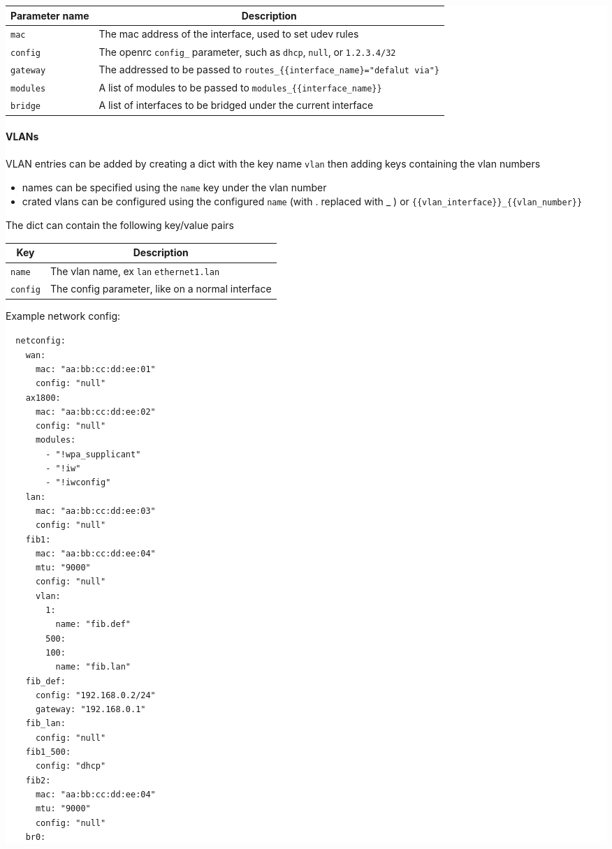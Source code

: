 | Parameter name        | Description                                                               |
| --------------------- | ------------------------------------------------------------------------- |
| `mac`                 | The mac address of the interface, used to set udev rules                  |
| `config`              | The openrc `config_` parameter, such as `dhcp`, `null`, or `1.2.3.4/32`   |
| `gateway`             | The addressed  to be passed to `routes_{{interface_name}="defalut via"}`  |
| `modules`             | A list of modules to be passed to `modules_{{interface_name}}`            |
| `bridge`              | A list of interfaces to be bridged under the current interface            |

#### VLANs

VLAN entries can be added by creating a dict with the key name `vlan` then adding keys containing the vlan numbers
- names can be specified using the `name` key under the vlan number
- crated vlans can be configured using the configured `name` (with . replaced with _ )  or `{{vlan_interface}}_{{vlan_number}}`

The dict can contain the following key/value pairs

| Key           | Description                                       |
| ------------- | ------------------------------------------------- |
| `name`        | The vlan name, ex `lan` `ethernet1.lan`           |
| `config`      | The config parameter, like on a normal interface  |


Example network config:

      netconfig:
        wan:
          mac: "aa:bb:cc:dd:ee:01"
          config: "null"
        ax1800:
          mac: "aa:bb:cc:dd:ee:02"
          config: "null"
          modules:
            - "!wpa_supplicant"
            - "!iw"
            - "!iwconfig"
        lan:
          mac: "aa:bb:cc:dd:ee:03"
          config: "null"
        fib1:
          mac: "aa:bb:cc:dd:ee:04"
          mtu: "9000"
          config: "null"
          vlan:
            1:
              name: "fib.def"
            500:
            100:
              name: "fib.lan"
        fib_def:
          config: "192.168.0.2/24"
          gateway: "192.168.0.1"
        fib_lan:
          config: "null"
        fib1_500:
          config: "dhcp"
        fib2:
          mac: "aa:bb:cc:dd:ee:04"
          mtu: "9000"
          config: "null"
        br0: